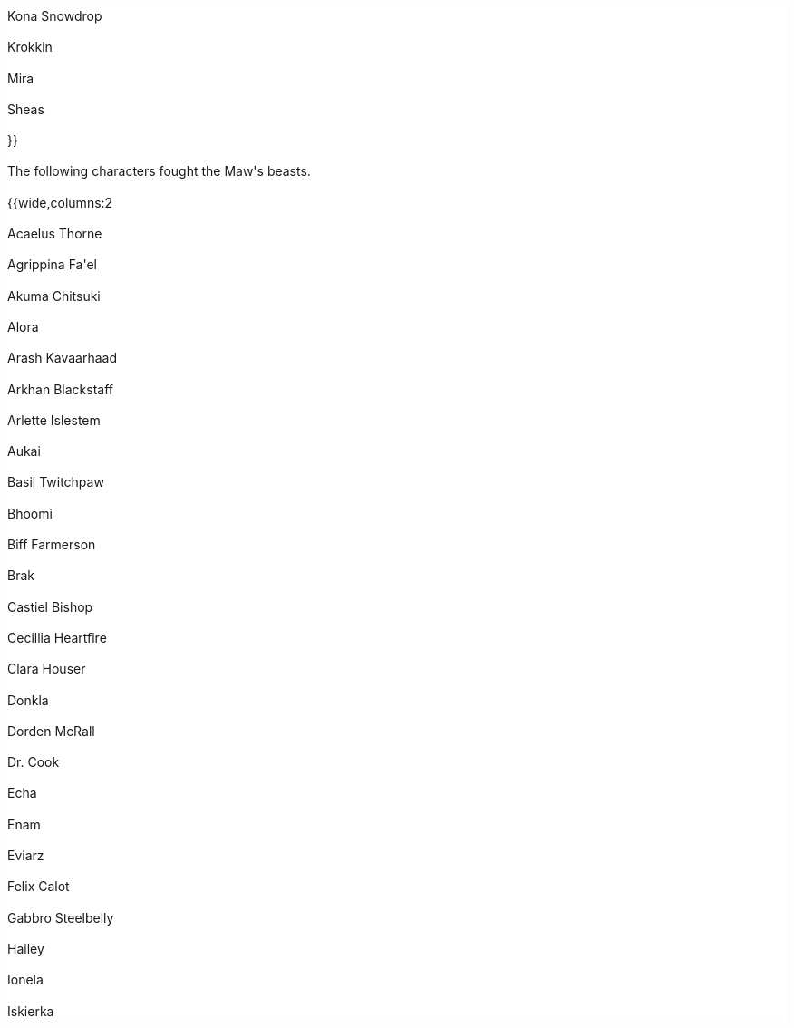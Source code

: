 Kona Snowdrop

Krokkin

Mira

Sheas

}}

The following characters fought the Maw's beasts. 

{{wide,columns:2

Acaelus Thorne

Agrippina Fa'el

Akuma Chitsuki

Alora

Arash Kavaarhaad

Arkhan Blackstaff

Arlette Islestem

Aukai

Basil Twitchpaw

Bhoomi

Biff Farmerson

Brak

Castiel Bishop

Cecillia Heartfire

Clara Houser

Donkla

Dorden McRall

Dr. Cook

Echa

Enam

Eviarz

Felix Calot

Gabbro Steelbelly

Hailey

Ionela

Iskierka
